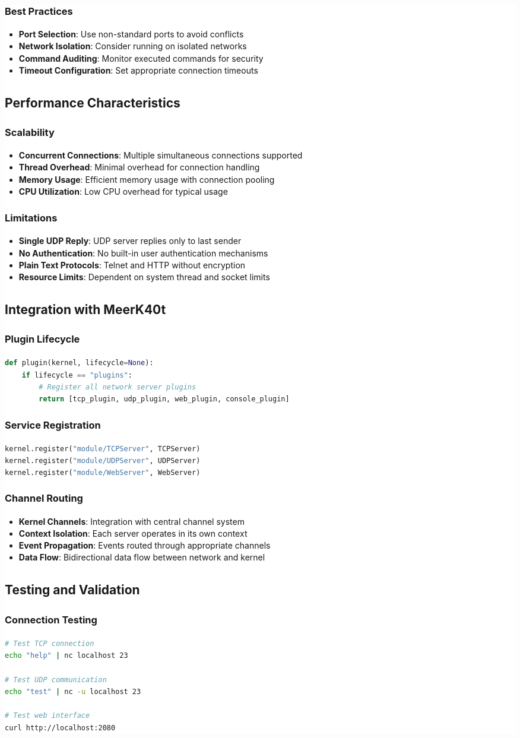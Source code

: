 ### Best Practices
- **Port Selection**: Use non-standard ports to avoid conflicts
- **Network Isolation**: Consider running on isolated networks
- **Command Auditing**: Monitor executed commands for security
- **Timeout Configuration**: Set appropriate connection timeouts

## Performance Characteristics

### Scalability
- **Concurrent Connections**: Multiple simultaneous connections supported
- **Thread Overhead**: Minimal overhead for connection handling
- **Memory Usage**: Efficient memory usage with connection pooling
- **CPU Utilization**: Low CPU overhead for typical usage

### Limitations
- **Single UDP Reply**: UDP server replies only to last sender
- **No Authentication**: No built-in user authentication mechanisms
- **Plain Text Protocols**: Telnet and HTTP without encryption
- **Resource Limits**: Dependent on system thread and socket limits

## Integration with MeerK40t

### Plugin Lifecycle
```python
def plugin(kernel, lifecycle=None):
    if lifecycle == "plugins":
        # Register all network server plugins
        return [tcp_plugin, udp_plugin, web_plugin, console_plugin]
```

### Service Registration
```python
kernel.register("module/TCPServer", TCPServer)
kernel.register("module/UDPServer", UDPServer)
kernel.register("module/WebServer", WebServer)
```

### Channel Routing
- **Kernel Channels**: Integration with central channel system
- **Context Isolation**: Each server operates in its own context
- **Event Propagation**: Events routed through appropriate channels
- **Data Flow**: Bidirectional data flow between network and kernel

## Testing and Validation

### Connection Testing
```bash
# Test TCP connection
echo "help" | nc localhost 23

# Test UDP communication
echo "test" | nc -u localhost 23

# Test web interface
curl http://localhost:2080
```
